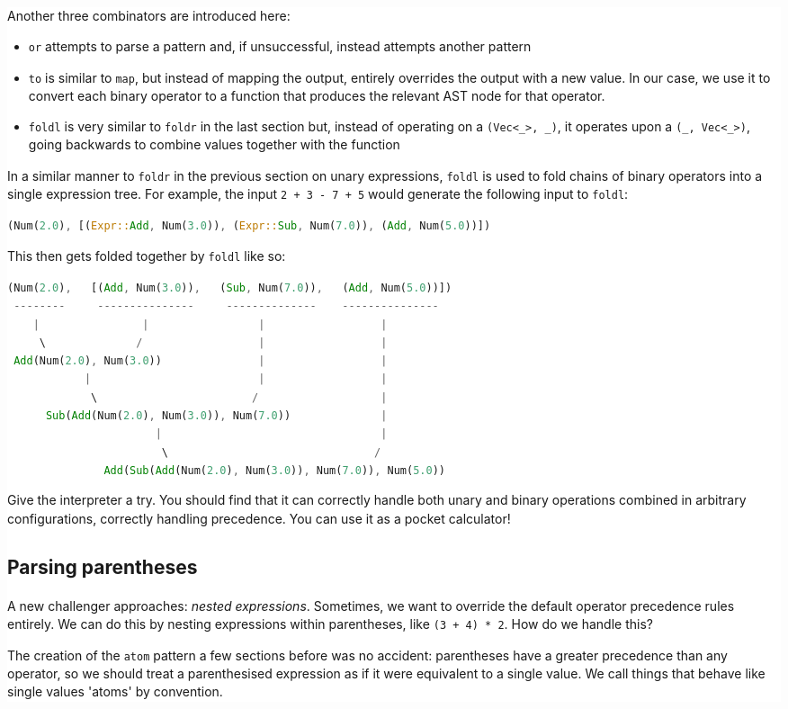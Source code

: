 Another three combinators are introduced here:

- `or` attempts to parse a pattern and, if unsuccessful, instead attempts another pattern

- `to` is similar to `map`, but instead of mapping the output, entirely overrides the output with a new value. In our
  case, we use it to convert each binary operator to a function that produces the relevant AST node for that operator.

- `foldl` is very similar to `foldr` in the last section but, instead of operating on a `(Vec<_>, _)`, it operates
  upon a `(_, Vec<_>)`, going backwards to combine values together with the function

In a similar manner to `foldr` in the previous section on unary expressions, `foldl` is used to fold chains of binary
operators into a single expression tree. For example, the input `2 + 3 - 7 + 5` would generate the following input to
`foldl`:

```rust
(Num(2.0), [(Expr::Add, Num(3.0)), (Expr::Sub, Num(7.0)), (Add, Num(5.0))])
```

This then gets folded together by `foldl` like so:

```rust
(Num(2.0),   [(Add, Num(3.0)),   (Sub, Num(7.0)),   (Add, Num(5.0))])
 --------     ---------------     --------------    ---------------
    |                |                 |                  |
     \              /                  |                  |
 Add(Num(2.0), Num(3.0))               |                  |
            |                          |                  |
             \                        /                   |
      Sub(Add(Num(2.0), Num(3.0)), Num(7.0))              |
                       |                                  |
                        \                                /
               Add(Sub(Add(Num(2.0), Num(3.0)), Num(7.0)), Num(5.0))
```

Give the interpreter a try. You should find that it can correctly handle both unary and binary operations combined in
arbitrary configurations, correctly handling precedence. You can use it as a pocket calculator!

## Parsing parentheses

A new challenger approaches: *nested expressions*. Sometimes, we want to override the default operator precedence rules
entirely. We can do this by nesting expressions within parentheses, like `(3 + 4) * 2`. How do we handle this?

The creation of the `atom` pattern a few sections before was no accident: parentheses have a greater precedence than
any operator, so we should treat a parenthesised expression as if it were equivalent to a single value. We call things
that behave like single values 'atoms' by convention.
